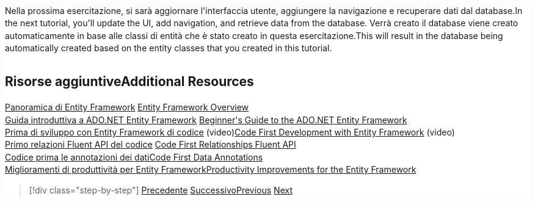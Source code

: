 <span data-ttu-id="fbee1-229">Nella prossima esercitazione, si sarà aggiornare l'interfaccia utente, aggiungere la navigazione e recuperare dati dal database.</span><span class="sxs-lookup"><span data-stu-id="fbee1-229">In the next tutorial, you'll update the UI, add navigation, and retrieve data from the database.</span></span> <span data-ttu-id="fbee1-230">Verrà creato il database viene creato automaticamente in base alle classi di entità che è stato creato in questa esercitazione.</span><span class="sxs-lookup"><span data-stu-id="fbee1-230">This will result in the database being automatically created based on the entity classes that you created in this tutorial.</span></span>

## <a name="additional-resources"></a><span data-ttu-id="fbee1-231">Risorse aggiuntive</span><span class="sxs-lookup"><span data-stu-id="fbee1-231">Additional Resources</span></span>

<span data-ttu-id="fbee1-232">[Panoramica di Entity Framework](https://msdn.microsoft.com/library/bb399567.aspx) </span><span class="sxs-lookup"><span data-stu-id="fbee1-232">[Entity Framework Overview](https://msdn.microsoft.com/library/bb399567.aspx) </span></span>  
<span data-ttu-id="fbee1-233">[Guida introduttiva a ADO.NET Entity Framework](https://msdn.microsoft.com/data/ee712907) </span><span class="sxs-lookup"><span data-stu-id="fbee1-233">[Beginner's Guide to the ADO.NET Entity Framework](https://msdn.microsoft.com/data/ee712907) </span></span>  
<span data-ttu-id="fbee1-234">[Prima di sviluppo con Entity Framework di codice](http://www.msteched.com/2010/Europe/DEV212) (video)</span><span class="sxs-lookup"><span data-stu-id="fbee1-234">[Code First Development with Entity Framework](http://www.msteched.com/2010/Europe/DEV212) (video)</span></span>   
<span data-ttu-id="fbee1-235">[Primo relazioni Fluent API del codice](https://msdn.microsoft.com/data/hh134698) </span><span class="sxs-lookup"><span data-stu-id="fbee1-235">[Code First Relationships Fluent API](https://msdn.microsoft.com/data/hh134698) </span></span>  
[<span data-ttu-id="fbee1-236">Codice prima le annotazioni dei dati</span><span class="sxs-lookup"><span data-stu-id="fbee1-236">Code First Data Annotations</span></span>](https://msdn.microsoft.com/data/gg193958)  
[<span data-ttu-id="fbee1-237">Miglioramenti di produttività per Entity Framework</span><span class="sxs-lookup"><span data-stu-id="fbee1-237">Productivity Improvements for the Entity Framework</span></span>](https://blogs.msdn.com/b/efdesign/archive/2010/06/21/productivity-improvements-for-the-entity-framework.aspx?wa=wsignin1.0)

>[!div class="step-by-step"]
<span data-ttu-id="fbee1-238">[Precedente](create-the-project.md)
[Successivo](ui_and_navigation.md)</span><span class="sxs-lookup"><span data-stu-id="fbee1-238">[Previous](create-the-project.md)
[Next](ui_and_navigation.md)</span></span>
